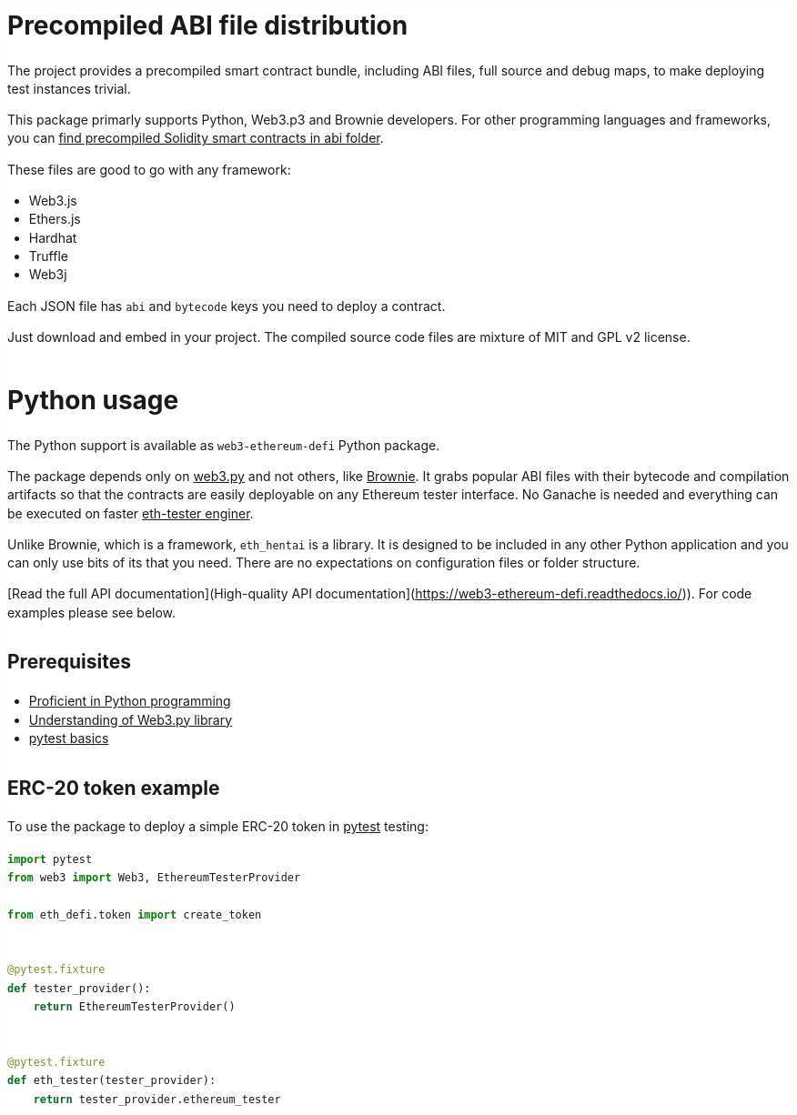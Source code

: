 # Precompiled ABI file distribution

The project provides a precompiled smart contract bundle, including ABI files, full source
and debug maps, to make deploying test instances trivial.

This package primarly supports Python, Web3.p3 and Brownie developers.
For other programming languages and frameworks,
you can [find precompiled Solidity smart contracts in abi folder](https://github.com/tradingstrategy-ai/web3-ethereum-defi/tree/master/eth_hentai/abi).

These files are good to go with any framework:
* Web3.js
* Ethers.js
* Hardhat
* Truffle
* Web3j

Each JSON file has `abi` and `bytecode` keys you need to deploy a contract.

Just download and embed in your project. 
The compiled source code files are mixture of MIT and GPL v2 license.

# Python usage

The Python support is available as `web3-ethereum-defi` Python package.

The package depends only on [web3.py](github.com/ethereum/web3.py) and not others, like [Brownie](https://eth-brownie.readthedocs.io/).
It grabs popular ABI files with their bytecode and compilation artifacts so that the contracts
are easily deployable on any Ethereum tester interface. No Ganache is needed and everything
can be executed on faster [eth-tester enginer](https://github.com/ethereum/eth-tester).

Unlike Brownie, which is a framework, `eth_hentai` is a library. It is designed
to be included in any other Python application and you can only use bits of its that you need.
There are no expectations on configuration files or folder structure.

[Read the full API documentation](High-quality API documentation](https://web3-ethereum-defi.readthedocs.io/)).
For code examples please see below.

## Prerequisites

* [Proficient in Python programming](https://wiki.python.org/moin/BeginnersGuide)
* [Understanding of Web3.py library](https://web3py.readthedocs.io/en/stable/) 
* [pytest basics](https://docs.pytest.org/)

## ERC-20 token example

To use the package to deploy a simple ERC-20 token in [pytest](https://docs.pytest.org/) testing:

```python
import pytest
from web3 import Web3, EthereumTesterProvider

from eth_defi.token import create_token


@pytest.fixture
def tester_provider():
    return EthereumTesterProvider()


@pytest.fixture
def eth_tester(tester_provider):
    return tester_provider.ethereum_tester
```